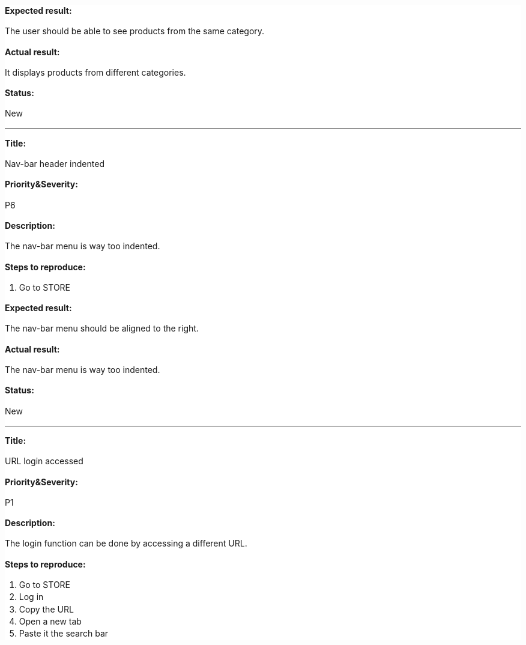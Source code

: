 **Expected result:**

The user should be able to see products from the same category.

**Actual result:**

It displays products from different categories.

**Status:**

New

-----------------

**Title:**

Nav-bar header indented

**Priority&Severity:**

P6

**Description:**

The nav-bar menu is way too indented.

**Steps to reproduce:**

  1. Go to STORE

**Expected result:**

The nav-bar menu should be aligned to the right.

**Actual result:**

The nav-bar menu is way too indented.

**Status:**

New

-----------------

**Title:**

URL login accessed

**Priority&Severity:**

P1

**Description:**

The login function can be done by accessing a different URL.

**Steps to reproduce:**

  1. Go to STORE
  2. Log in
  3. Copy the URL
  4. Open a new tab
  5. Paste it the search bar
